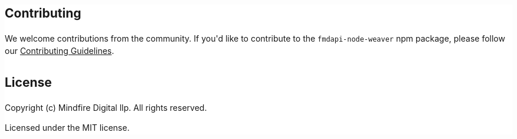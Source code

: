 
## Contributing

We welcome contributions from the community. If you'd like to contribute to the `fmdapi-node-weaver` npm package, please follow our [Contributing Guidelines](CONTRIBUTING.md).
<br>

## License

Copyright (c) Mindfire Digital llp. All rights reserved.

Licensed under the MIT license.
